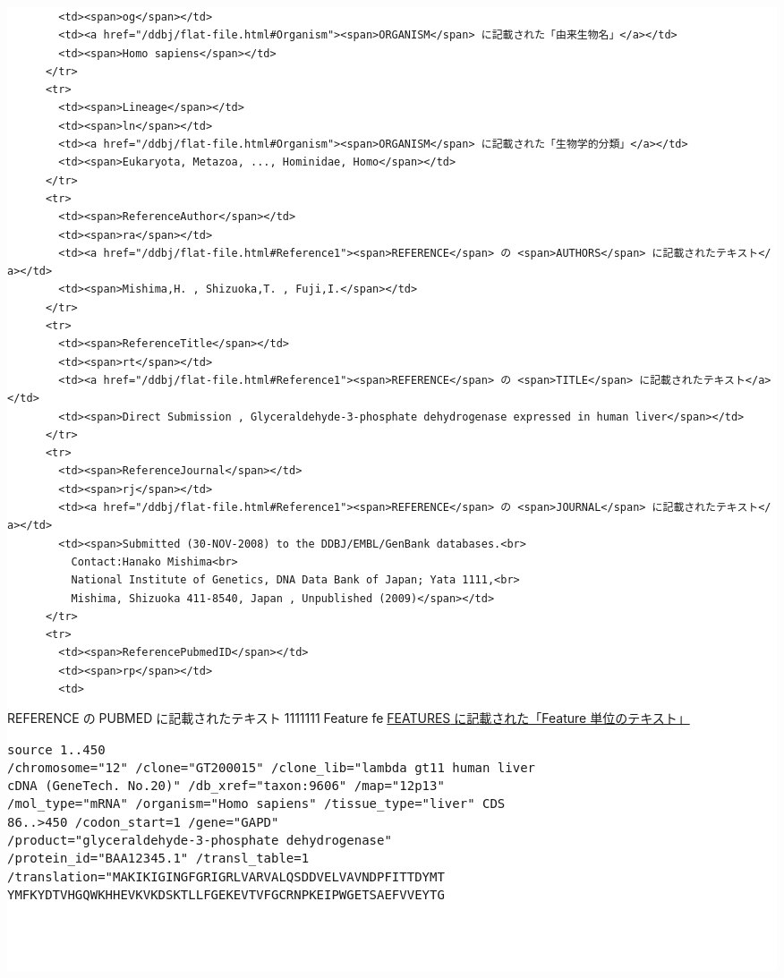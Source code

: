             <td><span>og</span></td>
            <td><a href="/ddbj/flat-file.html#Organism"><span>ORGANISM</span> に記載された「由来生物名」</a></td>
            <td><span>Homo sapiens</span></td>
          </tr>
          <tr>
            <td><span>Lineage</span></td>
            <td><span>ln</span></td>
            <td><a href="/ddbj/flat-file.html#Organism"><span>ORGANISM</span> に記載された「生物学的分類」</a></td>
            <td><span>Eukaryota, Metazoa, ..., Hominidae, Homo</span></td>
          </tr>
          <tr>
            <td><span>ReferenceAuthor</span></td>
            <td><span>ra</span></td>
            <td><a href="/ddbj/flat-file.html#Reference1"><span>REFERENCE</span> の <span>AUTHORS</span> に記載されたテキスト</a></td>
            <td><span>Mishima,H. , Shizuoka,T. , Fuji,I.</span></td>
          </tr>
          <tr>
            <td><span>ReferenceTitle</span></td>
            <td><span>rt</span></td>
            <td><a href="/ddbj/flat-file.html#Reference1"><span>REFERENCE</span> の <span>TITLE</span> に記載されたテキスト</a></td>
            <td><span>Direct Submission , Glyceraldehyde-3-phosphate dehydrogenase expressed in human liver</span></td>
          </tr>
          <tr>
            <td><span>ReferenceJournal</span></td>
            <td><span>rj</span></td>
            <td><a href="/ddbj/flat-file.html#Reference1"><span>REFERENCE</span> の <span>JOURNAL</span> に記載されたテキスト</a></td>
            <td><span>Submitted (30-NOV-2008) to the DDBJ/EMBL/GenBank databases.<br>
              Contact:Hanako Mishima<br>
              National Institute of Genetics, DNA Data Bank of Japan; Yata 1111,<br>
              Mishima, Shizuoka 411-8540, Japan , Unpublished (2009)</span></td>
          </tr>
          <tr>
            <td><span>ReferencePubmedID</span></td>
            <td><span>rp</span></td>
            <td>
<span>REFERENCE</span> の <span>PUBMED</span> に記載されたテキスト</td>
            <td><span>1111111</span></td>
          </tr>
          <tr>
            <td><span>Feature</span></td>
            <td><span>fe</span></td>
            <td><a href="/ddbj/flat-file.html#Features"><span>FEATURES</span> に記載された「Feature 単位のテキスト」</a></td>
            <td><pre>source 1..450
/chromosome="12" 
/clone="GT200015" 
/clone_lib="lambda gt11 human liver cDNA (GeneTech.
No.20)" 
/db_xref="taxon:9606" 
/map="12p13" 
/mol_type="mRNA" 
/organism="Homo sapiens" 
/tissue_type="liver"
CDS 86..&gt;450
/codon_start=1
/gene="GAPD" 
/product="glyceraldehyde-3-phosphate dehydrogenase" 
/protein_id="BAA12345.1" 
/transl_table=1
/translation="MAKIKIGINGFGRIGRLVARVALQSDDVELVAVNDPFITTDYMT
YMFKYDTVHGQWKHHEVKVKDSKTLLFGEKEVTVFGCRNPKEIPWGETSAEFVVEYTG